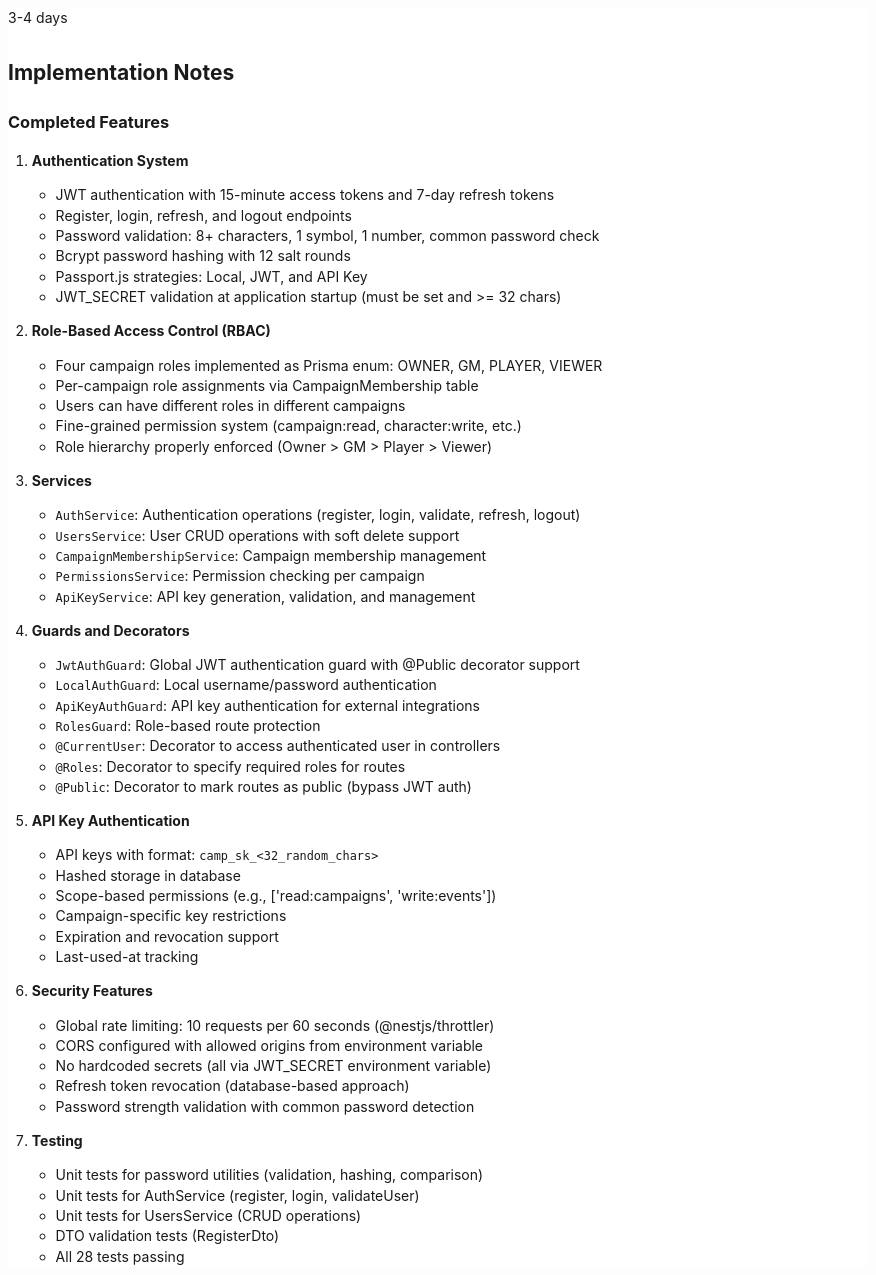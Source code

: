 3-4 days

## Implementation Notes

### Completed Features

1. **Authentication System**
   - JWT authentication with 15-minute access tokens and 7-day refresh tokens
   - Register, login, refresh, and logout endpoints
   - Password validation: 8+ characters, 1 symbol, 1 number, common password check
   - Bcrypt password hashing with 12 salt rounds
   - Passport.js strategies: Local, JWT, and API Key
   - JWT_SECRET validation at application startup (must be set and >= 32 chars)

2. **Role-Based Access Control (RBAC)**
   - Four campaign roles implemented as Prisma enum: OWNER, GM, PLAYER, VIEWER
   - Per-campaign role assignments via CampaignMembership table
   - Users can have different roles in different campaigns
   - Fine-grained permission system (campaign:read, character:write, etc.)
   - Role hierarchy properly enforced (Owner > GM > Player > Viewer)

3. **Services**
   - `AuthService`: Authentication operations (register, login, validate, refresh, logout)
   - `UsersService`: User CRUD operations with soft delete support
   - `CampaignMembershipService`: Campaign membership management
   - `PermissionsService`: Permission checking per campaign
   - `ApiKeyService`: API key generation, validation, and management

4. **Guards and Decorators**
   - `JwtAuthGuard`: Global JWT authentication guard with @Public decorator support
   - `LocalAuthGuard`: Local username/password authentication
   - `ApiKeyAuthGuard`: API key authentication for external integrations
   - `RolesGuard`: Role-based route protection
   - `@CurrentUser`: Decorator to access authenticated user in controllers
   - `@Roles`: Decorator to specify required roles for routes
   - `@Public`: Decorator to mark routes as public (bypass JWT auth)

5. **API Key Authentication**
   - API keys with format: `camp_sk_<32_random_chars>`
   - Hashed storage in database
   - Scope-based permissions (e.g., ['read:campaigns', 'write:events'])
   - Campaign-specific key restrictions
   - Expiration and revocation support
   - Last-used-at tracking

6. **Security Features**
   - Global rate limiting: 10 requests per 60 seconds (@nestjs/throttler)
   - CORS configured with allowed origins from environment variable
   - No hardcoded secrets (all via JWT_SECRET environment variable)
   - Refresh token revocation (database-based approach)
   - Password strength validation with common password detection

7. **Testing**
   - Unit tests for password utilities (validation, hashing, comparison)
   - Unit tests for AuthService (register, login, validateUser)
   - Unit tests for UsersService (CRUD operations)
   - DTO validation tests (RegisterDto)
   - All 28 tests passing
